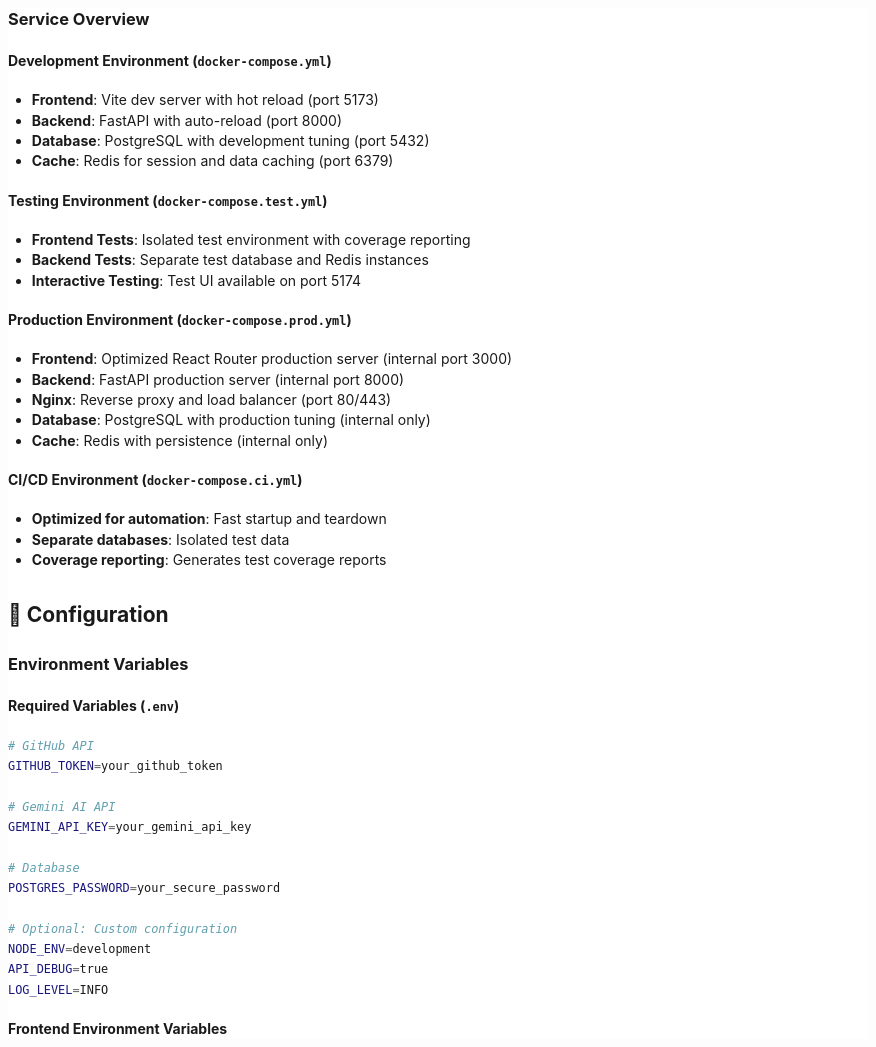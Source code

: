 ### Service Overview

#### Development Environment (`docker-compose.yml`)

- **Frontend**: Vite dev server with hot reload (port 5173)
- **Backend**: FastAPI with auto-reload (port 8000)
- **Database**: PostgreSQL with development tuning (port 5432)
- **Cache**: Redis for session and data caching (port 6379)

#### Testing Environment (`docker-compose.test.yml`)

- **Frontend Tests**: Isolated test environment with coverage reporting
- **Backend Tests**: Separate test database and Redis instances
- **Interactive Testing**: Test UI available on port 5174

#### Production Environment (`docker-compose.prod.yml`)

- **Frontend**: Optimized React Router production server (internal port 3000)
- **Backend**: FastAPI production server (internal port 8000)
- **Nginx**: Reverse proxy and load balancer (port 80/443)
- **Database**: PostgreSQL with production tuning (internal only)
- **Cache**: Redis with persistence (internal only)

#### CI/CD Environment (`docker-compose.ci.yml`)

- **Optimized for automation**: Fast startup and teardown
- **Separate databases**: Isolated test data
- **Coverage reporting**: Generates test coverage reports

## 🔧 Configuration

### Environment Variables

#### Required Variables (`.env`)

```bash
# GitHub API
GITHUB_TOKEN=your_github_token

# Gemini AI API
GEMINI_API_KEY=your_gemini_api_key

# Database
POSTGRES_PASSWORD=your_secure_password

# Optional: Custom configuration
NODE_ENV=development
API_DEBUG=true
LOG_LEVEL=INFO
```

#### Frontend Environment Variables
